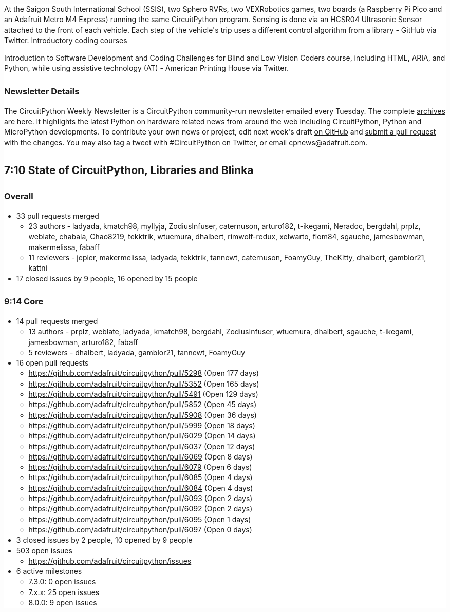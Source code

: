 At the Saigon South International School (SSIS), two Sphero RVRs, two VEXRobotics games, two boards (a Raspberry Pi Pico and an Adafruit Metro M4 Express) running the same CircuitPython program. Sensing is done via an HCSR04 Ultrasonic Sensor attached to the front of each vehicle.
Each step of the vehicle's trip uses a different control algorithm from a library - GitHub via Twitter.
 Introductory coding courses 

Introduction to Software Development and Coding Challenges for Blind and Low Vision Coders course, including HTML, ARIA, and Python, while using assistive technology (AT) - American Printing House via Twitter.


### Newsletter Details
The CircuitPython Weekly Newsletter is a CircuitPython community-run newsletter emailed every Tuesday. The complete [archives are here](https://www.adafruitdaily.com/category/circuitpython/). It highlights the latest Python on hardware related news from around the web including CircuitPython, Python and MicroPython developments. 
To contribute your own news or project, edit next week's draft [on GitHub](https://github.com/adafruit/circuitpython-weekly-newsletter/tree/gh-pages/_drafts) and [submit a pull request](https://help.github.com/articles/editing-files-in-your-repository/) with the changes. You may also tag a tweet with #CircuitPython on Twitter, or email cpnews@adafruit.com.
## 7:10 State of CircuitPython, Libraries and Blinka
### Overall


* 33 pull requests merged
  * 23 authors - ladyada, kmatch98, myllyja, ZodiusInfuser, caternuson, arturo182, t-ikegami, Neradoc, bergdahl, prplz, weblate, chabala, Chao8219, tekktrik, wtuemura, dhalbert, rimwolf-redux, xelwarto, flom84, sgauche, jamesbowman, makermelissa, fabaff
  * 11 reviewers - jepler, makermelissa, ladyada, tekktrik, tannewt, caternuson, FoamyGuy, TheKitty, dhalbert, gamblor21, kattni
* 17 closed issues by 9 people, 16 opened by 15 people


### 9:14 Core
* 14 pull requests merged
  * 13 authors - prplz, weblate, ladyada, kmatch98, bergdahl, ZodiusInfuser, wtuemura, dhalbert, sgauche, t-ikegami, jamesbowman, arturo182, fabaff
  * 5 reviewers - dhalbert, ladyada, gamblor21, tannewt, FoamyGuy
* 16 open pull requests
  * https://github.com/adafruit/circuitpython/pull/5298 (Open 177 days)
  * https://github.com/adafruit/circuitpython/pull/5352 (Open 165 days)
  * https://github.com/adafruit/circuitpython/pull/5491 (Open 129 days)
  * https://github.com/adafruit/circuitpython/pull/5852 (Open 45 days)
  * https://github.com/adafruit/circuitpython/pull/5908 (Open 36 days)
  * https://github.com/adafruit/circuitpython/pull/5999 (Open 18 days)
  * https://github.com/adafruit/circuitpython/pull/6029 (Open 14 days)
  * https://github.com/adafruit/circuitpython/pull/6037 (Open 12 days)
  * https://github.com/adafruit/circuitpython/pull/6069 (Open 8 days)
  * https://github.com/adafruit/circuitpython/pull/6079 (Open 6 days)
  * https://github.com/adafruit/circuitpython/pull/6085 (Open 4 days)
  * https://github.com/adafruit/circuitpython/pull/6084 (Open 4 days)
  * https://github.com/adafruit/circuitpython/pull/6093 (Open 2 days)
  * https://github.com/adafruit/circuitpython/pull/6092 (Open 2 days)
  * https://github.com/adafruit/circuitpython/pull/6095 (Open 1 days)
  * https://github.com/adafruit/circuitpython/pull/6097 (Open 0 days)
* 3 closed issues by 2 people, 10 opened by 9 people
* 503 open issues
  * https://github.com/adafruit/circuitpython/issues
* 6 active milestones
  * 7.3.0: 0 open issues
  * 7.x.x: 25 open issues
  * 8.0.0: 9 open issues